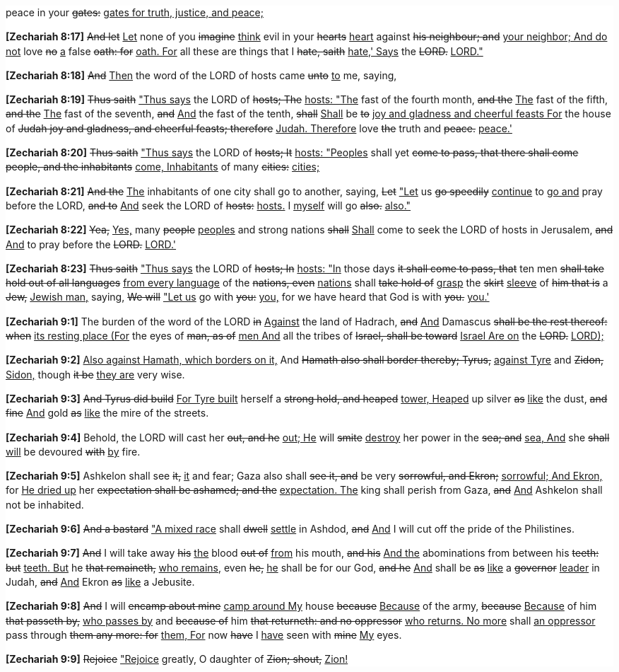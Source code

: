 peace</del> in your <del>gates:</del> <ins>gates for truth, justice, and peace;</ins></p><p><b>[Zechariah 8:17]</b> <del>And let</del> <ins>Let</ins> none of you <del>imagine</del> <ins>think</ins> evil in your <del>hearts</del> <ins>heart</ins> against <del>his neighbour; and</del> <ins>your neighbor; And do not</ins> love <del>no</del> <ins>a</ins> false <del>oath: for</del> <ins>oath. For</ins> all these are things that I <del>hate, saith</del> <ins>hate,' Says</ins> the <del>LORD.</del> <ins>LORD."</ins></p><p><b>[Zechariah 8:18]</b> <del>And</del> <ins>Then</ins> the word of the LORD of hosts came <del>unto</del> <ins>to</ins> me, saying,</p><p><b>[Zechariah 8:19]</b> <del>Thus saith</del> <ins>"Thus says</ins> the LORD of <del>hosts; The</del> <ins>hosts: "The</ins> fast of the fourth month, <del>and the</del> <ins>The</ins> fast of the fifth, <del>and the</del> <ins>The</ins> fast of the seventh, <del>and</del> <ins>And</ins> the fast of the tenth, <del>shall</del> <ins>Shall</ins> be <del>to</del> <ins>joy and gladness and cheerful feasts For</ins> the house of <del>Judah joy and gladness, and cheerful feasts; therefore</del> <ins>Judah. Therefore</ins> love <del>the</del> truth and <del>peace.</del> <ins>peace.'</ins></p><p><b>[Zechariah 8:20]</b> <del>Thus saith</del> <ins>"Thus says</ins> the LORD of <del>hosts; It</del> <ins>hosts: "Peoples</ins> shall yet <del>come to pass, that there shall come people, and the inhabitants</del> <ins>come, Inhabitants</ins> of many <del>cities:</del> <ins>cities;</ins></p><p><b>[Zechariah 8:21]</b> <del>And the</del> <ins>The</ins> inhabitants of one city shall go to another, saying, <del>Let</del> <ins>"Let</ins> us <del>go speedily</del> <ins>continue</ins> to <ins>go and</ins> pray before the LORD, <del>and to</del> <ins>And</ins> seek the LORD of <del>hosts:</del> <ins>hosts.</ins> I <ins>myself</ins> will go <del>also.</del> <ins>also."</ins></p><p><b>[Zechariah 8:22]</b> <del>Yea,</del> <ins>Yes,</ins> many <del>people</del> <ins>peoples</ins> and strong nations <del>shall</del> <ins>Shall</ins> come to seek the LORD of hosts in Jerusalem, <del>and</del> <ins>And</ins> to pray before the <del>LORD.</del> <ins>LORD.'</ins></p><p><b>[Zechariah 8:23]</b> <del>Thus saith</del> <ins>"Thus says</ins> the LORD of <del>hosts; In</del> <ins>hosts: "In</ins> those days <del>it shall come to pass, that</del> ten men <del>shall take hold out of all languages</del> <ins>from every language</ins> of the <del>nations, even</del> <ins>nations</ins> shall <del>take hold of</del> <ins>grasp</ins> the <del>skirt</del> <ins>sleeve</ins> of <del>him that is</del> a <del>Jew,</del> <ins>Jewish man,</ins> saying, <del>We will</del> <ins>"Let us</ins> go with <del>you:</del> <ins>you,</ins> for we have heard that God is with <del>you.</del> <ins>you.'</ins></p><p><b>[Zechariah 9:1]</b> The burden of the word of the LORD <del>in</del> <ins>Against</ins> the land of Hadrach, <del>and</del> <ins>And</ins> Damascus <del>shall be the rest thereof: when</del> <ins>its resting place (For</ins> the eyes of <del>man, as of</del> <ins>men And</ins> all the tribes of <del>Israel, shall be toward</del> <ins>Israel Are on</ins> the <del>LORD.</del> <ins>LORD);</ins></p><p><b>[Zechariah 9:2]</b> <ins>Also against Hamath, which borders on it,</ins> And <del>Hamath also shall border thereby; Tyrus,</del> <ins>against Tyre</ins> and <del>Zidon,</del> <ins>Sidon,</ins> though <del>it be</del> <ins>they are</ins> very wise.</p><p><b>[Zechariah 9:3]</b> <del>And Tyrus did build</del> <ins>For Tyre built</ins> herself a <del>strong hold, and heaped</del> <ins>tower, Heaped</ins> up silver <del>as</del> <ins>like</ins> the dust, <del>and fine</del> <ins>And</ins> gold <del>as</del> <ins>like</ins> the mire of the streets.</p><p><b>[Zechariah 9:4]</b> Behold, the LORD will cast her <del>out, and he</del> <ins>out; He</ins> will <del>smite</del> <ins>destroy</ins> her power in the <del>sea; and</del> <ins>sea, And</ins> she <del>shall</del> <ins>will</ins> be devoured <del>with</del> <ins>by</ins> fire.</p><p><b>[Zechariah 9:5]</b> Ashkelon shall see <del>it,</del> <ins>it</ins> and fear; Gaza also shall <del>see it, and</del> be very <del>sorrowful, and Ekron;</del> <ins>sorrowful; And Ekron,</ins> for <ins>He dried up</ins> her <del>expectation shall be ashamed; and the</del> <ins>expectation. The</ins> king shall perish from Gaza, <del>and</del> <ins>And</ins> Ashkelon shall not be inhabited.</p><p><b>[Zechariah 9:6]</b> <del>And a bastard</del> <ins>"A mixed race</ins> shall <del>dwell</del> <ins>settle</ins> in Ashdod, <del>and</del> <ins>And</ins> I will cut off the pride of the Philistines.</p><p><b>[Zechariah 9:7]</b> <del>And</del> I will take away <del>his</del> <ins>the</ins> blood <del>out of</del> <ins>from</ins> his mouth, <del>and his</del> <ins>And the</ins> abominations from between his <del>teeth: but</del> <ins>teeth. But</ins> he <del>that remaineth,</del> <ins>who remains,</ins> even <del>he,</del> <ins>he</ins> shall be for our God, <del>and he</del> <ins>And</ins> shall be <del>as</del> <ins>like</ins> a <del>governor</del> <ins>leader</ins> in Judah, <del>and</del> <ins>And</ins> Ekron <del>as</del> <ins>like</ins> a Jebusite.</p><p><b>[Zechariah 9:8]</b> <del>And</del> I will <del>encamp about mine</del> <ins>camp around My</ins> house <del>because</del> <ins>Because</ins> of the army, <del>because</del> <ins>Because</ins> of him <del>that passeth by,</del> <ins>who passes by</ins> and <del>because of</del> him <del>that returneth: and no oppressor</del> <ins>who returns. No more</ins> shall <ins>an oppressor</ins> pass through <del>them any more: for</del> <ins>them, For</ins> now <del>have</del> I <ins>have</ins> seen with <del>mine</del> <ins>My</ins> eyes.</p><p><b>[Zechariah 9:9]</b> <del>Rejoice</del> <ins>"Rejoice</ins> greatly, O daughter of <del>Zion; shout,</del> <ins>Zion!